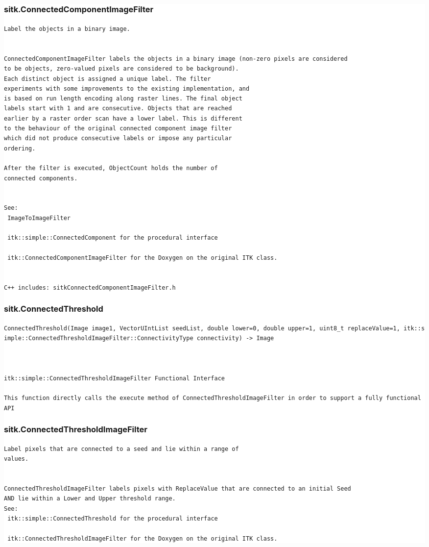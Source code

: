 

    
### sitk.ConnectedComponentImageFilter


    Label the objects in a binary image.


    ConnectedComponentImageFilter labels the objects in a binary image (non-zero pixels are considered
    to be objects, zero-valued pixels are considered to be background).
    Each distinct object is assigned a unique label. The filter
    experiments with some improvements to the existing implementation, and
    is based on run length encoding along raster lines. The final object
    labels start with 1 and are consecutive. Objects that are reached
    earlier by a raster order scan have a lower label. This is different
    to the behaviour of the original connected component image filter
    which did not produce consecutive labels or impose any particular
    ordering.

    After the filter is executed, ObjectCount holds the number of
    connected components.


    See:
     ImageToImageFilter

     itk::simple::ConnectedComponent for the procedural interface

     itk::ConnectedComponentImageFilter for the Doxygen on the original ITK class.


    C++ includes: sitkConnectedComponentImageFilter.h

    
### sitk.ConnectedThreshold
    ConnectedThreshold(Image image1, VectorUIntList seedList, double lower=0, double upper=1, uint8_t replaceValue=1, itk::simple::ConnectedThresholdImageFilter::ConnectivityType connectivity) -> Image



    itk::simple::ConnectedThresholdImageFilter Functional Interface

    This function directly calls the execute method of ConnectedThresholdImageFilter in order to support a fully functional API


    
### sitk.ConnectedThresholdImageFilter


    Label pixels that are connected to a seed and lie within a range of
    values.


    ConnectedThresholdImageFilter labels pixels with ReplaceValue that are connected to an initial Seed
    AND lie within a Lower and Upper threshold range.
    See:
     itk::simple::ConnectedThreshold for the procedural interface

     itk::ConnectedThresholdImageFilter for the Doxygen on the original ITK class.
